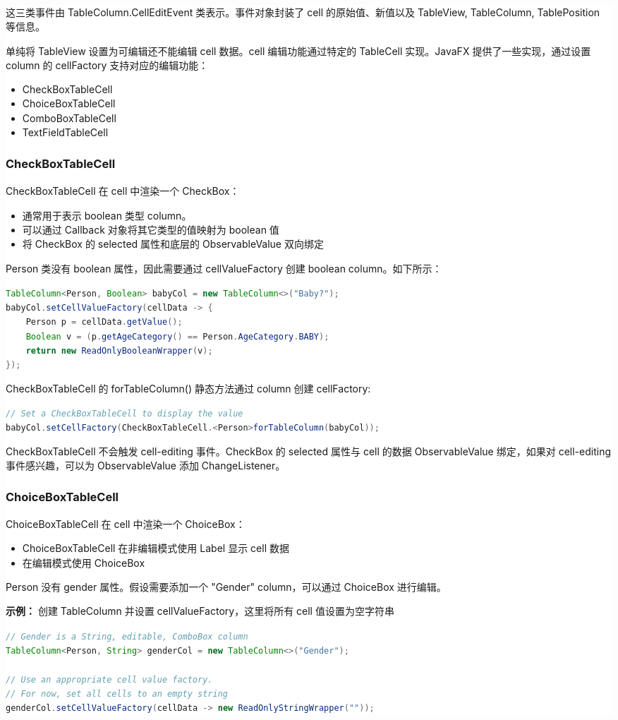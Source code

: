 这三类事件由 TableColumn.CellEditEvent 类表示。事件对象封装了 cell 的原始值、新值以及 TableView, TableColumn, TablePosition 等信息。

单纯将 TableView 设置为可编辑还不能编辑 cell 数据。cell 编辑功能通过特定的 TableCell 实现。JavaFX 提供了一些实现，通过设置 column 的 cellFactory 支持对应的编辑功能：

- CheckBoxTableCell
- ChoiceBoxTableCell
- ComboBoxTableCell
- TextFieldTableCell

### CheckBoxTableCell

CheckBoxTableCell 在 cell 中渲染一个 CheckBox：

- 通常用于表示 boolean 类型 column。
- 可以通过 Callback 对象将其它类型的值映射为 boolean 值
- 将 CheckBox 的 selected 属性和底层的 ObservableValue 双向绑定

Person 类没有 boolean 属性，因此需要通过 cellValueFactory 创建 boolean column。如下所示：

```java
TableColumn<Person, Boolean> babyCol = new TableColumn<>("Baby?");
babyCol.setCellValueFactory(cellData -> {
    Person p = cellData.getValue();
    Boolean v = (p.getAgeCategory() == Person.AgeCategory.BABY);
    return new ReadOnlyBooleanWrapper(v);
});
```

CheckBoxTableCell 的 forTableColumn() 静态方法通过  column 创建 cellFactory:

```java
// Set a CheckBoxTableCell to display the value
babyCol.setCellFactory(CheckBoxTableCell.<Person>forTableColumn(babyCol));
```

CheckBoxTableCell 不会触发 cell-editing 事件。CheckBox 的 selected 属性与 cell 的数据 ObservableValue 绑定，如果对 cell-editing 事件感兴趣，可以为 ObservableValue 添加 ChangeListener。

### ChoiceBoxTableCell

ChoiceBoxTableCell 在 cell 中渲染一个 ChoiceBox：

- ChoiceBoxTableCell 在非编辑模式使用 Label 显示 cell 数据
- 在编辑模式使用 ChoiceBox

Person 没有 gender 属性。假设需要添加一个 "Gender" column，可以通过 ChoiceBox 进行编辑。

**示例：** 创建 TableColumn 并设置 cellValueFactory，这里将所有 cell 值设置为空字符串

```java
// Gender is a String, editable, ComboBox column
TableColumn<Person, String> genderCol = new TableColumn<>("Gender");

// Use an appropriate cell value factory.
// For now, set all cells to an empty string
genderCol.setCellValueFactory(cellData -> new ReadOnlyStringWrapper(""));
```

